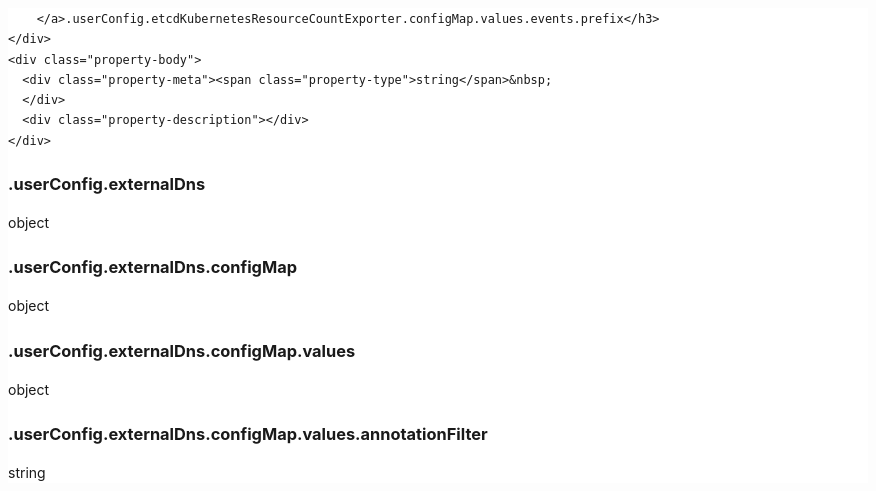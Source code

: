         </a>.userConfig.etcdKubernetesResourceCountExporter.configMap.values.events.prefix</h3>
    </div>
    <div class="property-body">
      <div class="property-meta"><span class="property-type">string</span>&nbsp;
      </div>
      <div class="property-description"></div>
    </div>
  </div>
  <div class="property depth-0">
    <div class="property-header">
      <h3 class="property-path headline-with-link">
        <a class="header-link" href="#userConfig-externalDns">
          <i class="fa fa-link"></i>
        </a>.userConfig.externalDns</h3>
    </div>
    <div class="property-body">
      <div class="property-meta"><span class="property-type">object</span>&nbsp;
      </div>
      <div class="property-description"></div>
    </div>
  </div>
  <div class="property depth-0">
    <div class="property-header">
      <h3 class="property-path headline-with-link">
        <a class="header-link" href="#userConfig-externalDns-configMap">
          <i class="fa fa-link"></i>
        </a>.userConfig.externalDns.configMap</h3>
    </div>
    <div class="property-body">
      <div class="property-meta"><span class="property-type">object</span>&nbsp;
      </div>
      <div class="property-description"></div>
    </div>
  </div>
  <div class="property depth-0">
    <div class="property-header">
      <h3 class="property-path headline-with-link">
        <a class="header-link" href="#userConfig-externalDns-configMap-values">
          <i class="fa fa-link"></i>
        </a>.userConfig.externalDns.configMap.values</h3>
    </div>
    <div class="property-body">
      <div class="property-meta"><span class="property-type">object</span>&nbsp;
      </div>
      <div class="property-description"></div>
    </div>
  </div>
  <div class="property depth-0">
    <div class="property-header">
      <h3 class="property-path headline-with-link">
        <a class="header-link" href="#userConfig-externalDns-configMap-values-annotationFilter">
          <i class="fa fa-link"></i>
        </a>.userConfig.externalDns.configMap.values.annotationFilter</h3>
    </div>
    <div class="property-body">
      <div class="property-meta"><span class="property-type">string</span>&nbsp;
      </div>
      <div class="property-description"></div>
    </div>
  </div>
  <div class="property depth-0">
    <div class="property-header">
      <h3 class="property-path headline-with-link">
        <a class="header-link" href="#userConfig-externalDns-configMap-values-aws">